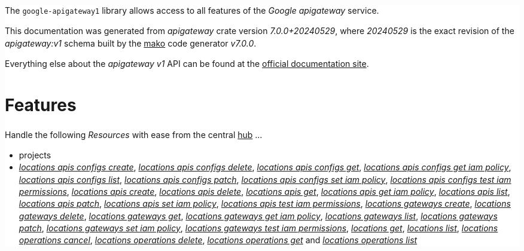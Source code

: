 
The `google-apigateway1` library allows access to all features of the *Google apigateway* service.

This documentation was generated from *apigateway* crate version *7.0.0+20240529*, where *20240529* is the exact revision of the *apigateway:v1* schema built by the [mako](http://www.makotemplates.org/) code generator *v7.0.0*.

Everything else about the *apigateway* *v1* API can be found at the
[official documentation site](https://cloud.google.com/api-gateway/docs).
# Features

Handle the following *Resources* with ease from the central [hub](https://docs.rs/google-apigateway1/7.0.0+20240529/google_apigateway1/Apigateway) ...

* projects
 * [*locations apis configs create*](https://docs.rs/google-apigateway1/7.0.0+20240529/google_apigateway1/api::ProjectLocationApiConfigCreateCall), [*locations apis configs delete*](https://docs.rs/google-apigateway1/7.0.0+20240529/google_apigateway1/api::ProjectLocationApiConfigDeleteCall), [*locations apis configs get*](https://docs.rs/google-apigateway1/7.0.0+20240529/google_apigateway1/api::ProjectLocationApiConfigGetCall), [*locations apis configs get iam policy*](https://docs.rs/google-apigateway1/7.0.0+20240529/google_apigateway1/api::ProjectLocationApiConfigGetIamPolicyCall), [*locations apis configs list*](https://docs.rs/google-apigateway1/7.0.0+20240529/google_apigateway1/api::ProjectLocationApiConfigListCall), [*locations apis configs patch*](https://docs.rs/google-apigateway1/7.0.0+20240529/google_apigateway1/api::ProjectLocationApiConfigPatchCall), [*locations apis configs set iam policy*](https://docs.rs/google-apigateway1/7.0.0+20240529/google_apigateway1/api::ProjectLocationApiConfigSetIamPolicyCall), [*locations apis configs test iam permissions*](https://docs.rs/google-apigateway1/7.0.0+20240529/google_apigateway1/api::ProjectLocationApiConfigTestIamPermissionCall), [*locations apis create*](https://docs.rs/google-apigateway1/7.0.0+20240529/google_apigateway1/api::ProjectLocationApiCreateCall), [*locations apis delete*](https://docs.rs/google-apigateway1/7.0.0+20240529/google_apigateway1/api::ProjectLocationApiDeleteCall), [*locations apis get*](https://docs.rs/google-apigateway1/7.0.0+20240529/google_apigateway1/api::ProjectLocationApiGetCall), [*locations apis get iam policy*](https://docs.rs/google-apigateway1/7.0.0+20240529/google_apigateway1/api::ProjectLocationApiGetIamPolicyCall), [*locations apis list*](https://docs.rs/google-apigateway1/7.0.0+20240529/google_apigateway1/api::ProjectLocationApiListCall), [*locations apis patch*](https://docs.rs/google-apigateway1/7.0.0+20240529/google_apigateway1/api::ProjectLocationApiPatchCall), [*locations apis set iam policy*](https://docs.rs/google-apigateway1/7.0.0+20240529/google_apigateway1/api::ProjectLocationApiSetIamPolicyCall), [*locations apis test iam permissions*](https://docs.rs/google-apigateway1/7.0.0+20240529/google_apigateway1/api::ProjectLocationApiTestIamPermissionCall), [*locations gateways create*](https://docs.rs/google-apigateway1/7.0.0+20240529/google_apigateway1/api::ProjectLocationGatewayCreateCall), [*locations gateways delete*](https://docs.rs/google-apigateway1/7.0.0+20240529/google_apigateway1/api::ProjectLocationGatewayDeleteCall), [*locations gateways get*](https://docs.rs/google-apigateway1/7.0.0+20240529/google_apigateway1/api::ProjectLocationGatewayGetCall), [*locations gateways get iam policy*](https://docs.rs/google-apigateway1/7.0.0+20240529/google_apigateway1/api::ProjectLocationGatewayGetIamPolicyCall), [*locations gateways list*](https://docs.rs/google-apigateway1/7.0.0+20240529/google_apigateway1/api::ProjectLocationGatewayListCall), [*locations gateways patch*](https://docs.rs/google-apigateway1/7.0.0+20240529/google_apigateway1/api::ProjectLocationGatewayPatchCall), [*locations gateways set iam policy*](https://docs.rs/google-apigateway1/7.0.0+20240529/google_apigateway1/api::ProjectLocationGatewaySetIamPolicyCall), [*locations gateways test iam permissions*](https://docs.rs/google-apigateway1/7.0.0+20240529/google_apigateway1/api::ProjectLocationGatewayTestIamPermissionCall), [*locations get*](https://docs.rs/google-apigateway1/7.0.0+20240529/google_apigateway1/api::ProjectLocationGetCall), [*locations list*](https://docs.rs/google-apigateway1/7.0.0+20240529/google_apigateway1/api::ProjectLocationListCall), [*locations operations cancel*](https://docs.rs/google-apigateway1/7.0.0+20240529/google_apigateway1/api::ProjectLocationOperationCancelCall), [*locations operations delete*](https://docs.rs/google-apigateway1/7.0.0+20240529/google_apigateway1/api::ProjectLocationOperationDeleteCall), [*locations operations get*](https://docs.rs/google-apigateway1/7.0.0+20240529/google_apigateway1/api::ProjectLocationOperationGetCall) and [*locations operations list*](https://docs.rs/google-apigateway1/7.0.0+20240529/google_apigateway1/api::ProjectLocationOperationListCall)
